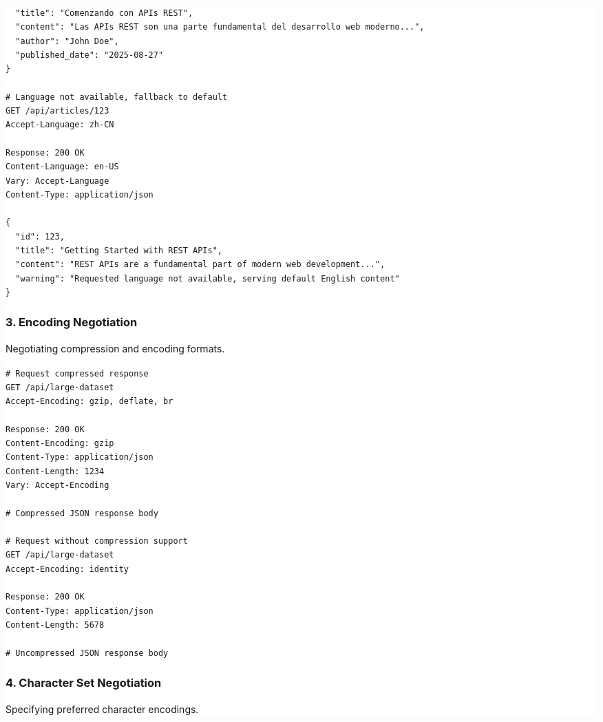 ```http
  "title": "Comenzando con APIs REST",
  "content": "Las APIs REST son una parte fundamental del desarrollo web moderno...",
  "author": "John Doe",
  "published_date": "2025-08-27"
}

# Language not available, fallback to default
GET /api/articles/123
Accept-Language: zh-CN

Response: 200 OK
Content-Language: en-US
Vary: Accept-Language
Content-Type: application/json

{
  "id": 123,
  "title": "Getting Started with REST APIs",
  "content": "REST APIs are a fundamental part of modern web development...",
  "warning": "Requested language not available, serving default English content"
}
```

### 3. Encoding Negotiation
Negotiating compression and encoding formats.

```http
# Request compressed response
GET /api/large-dataset
Accept-Encoding: gzip, deflate, br

Response: 200 OK
Content-Encoding: gzip
Content-Type: application/json
Content-Length: 1234
Vary: Accept-Encoding

# Compressed JSON response body

# Request without compression support
GET /api/large-dataset
Accept-Encoding: identity

Response: 200 OK
Content-Type: application/json
Content-Length: 5678

# Uncompressed JSON response body
```

### 4. Character Set Negotiation
Specifying preferred character encodings.
